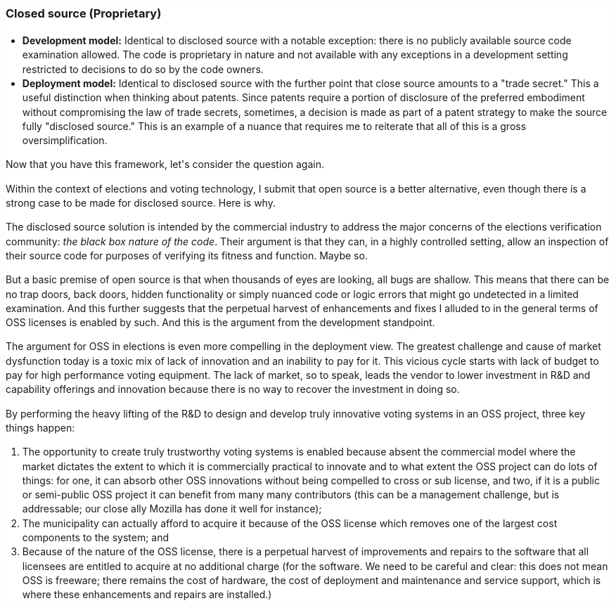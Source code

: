 <h3>Closed source (Proprietary)</h3>

<ul>
	<li><strong>Development model:</strong> Identical to disclosed source with a notable exception: there is no publicly available source code examination allowed. The code is proprietary in nature and not available with any exceptions in a development setting restricted to decisions to do so by the code owners.</li>
	<li><strong>Deployment model:</strong> Identical to disclosed source with the further point that close source amounts to a "trade secret." This a useful distinction when thinking about patents. Since patents require a portion of disclosure of the preferred embodiment without compromising the law of trade secrets, sometimes, a decision is made as part of a patent strategy to make the source fully "disclosed source." This is an example of a nuance that requires me to reiterate that all of this is a gross oversimplification.</li>
</ul>

Now that you have this framework, let's consider the question again.

Within the context of elections and voting technology, I submit that open source is a better alternative, even though there is a strong case to be made for disclosed source. Here is why.

The disclosed source solution is intended by the commercial industry to address the major concerns of the elections verification community: <em>the black box nature of the code</em>. Their argument is that they can, in a highly controlled setting, allow an inspection of their source code for purposes of verifying its fitness and function. Maybe so.

But a basic premise of open source is that when thousands of eyes are looking, all bugs are shallow. This means that there can be no trap doors, back doors, hidden functionality or simply nuanced code or logic errors that might go undetected in a limited examination. And this further suggests that the perpetual harvest of enhancements and fixes I alluded to in the general terms of OSS licenses is enabled by such. And this is the argument from the development standpoint.

The argument for OSS in elections is even more compelling in the deployment view. The greatest challenge and cause of market dysfunction today is a toxic mix of lack of innovation and an inability to pay for it. This vicious cycle starts with lack of budget to pay for high performance voting equipment. The lack of market, so to speak, leads the vendor to lower investment in R&amp;D and capability offerings and innovation because there is no way to recover the investment in doing so.

By performing the heavy lifting of the R&amp;D to design and develop truly innovative voting systems in an OSS project, three key things happen:

<ol>
	<li>The opportunity to create truly trustworthy voting systems is enabled because absent the commercial model where the market dictates the extent to which it is commercially practical to innovate and to what extent the OSS project can do lots of things: for one, it can absorb other OSS innovations without being compelled to cross or sub license, and two, if it is a public or semi-public OSS project it can benefit from many many contributors (this can be a management challenge, but is addressable; our close ally Mozilla has done it well for instance);</li>
	<li>The municipality can actually afford to acquire it because of the OSS license which removes one of the largest cost components to the system; and</li>
	<li>Because of the nature of the OSS license, there is a perpetual harvest of improvements and repairs to the software that all licensees are entitled to acquire at no additional charge (for the software. We need to be careful and clear: this does not mean OSS is freeware; there remains the cost of hardware, the cost of deployment and maintenance and service support, which is where these enhancements and repairs are installed.)</li>
</ol>
